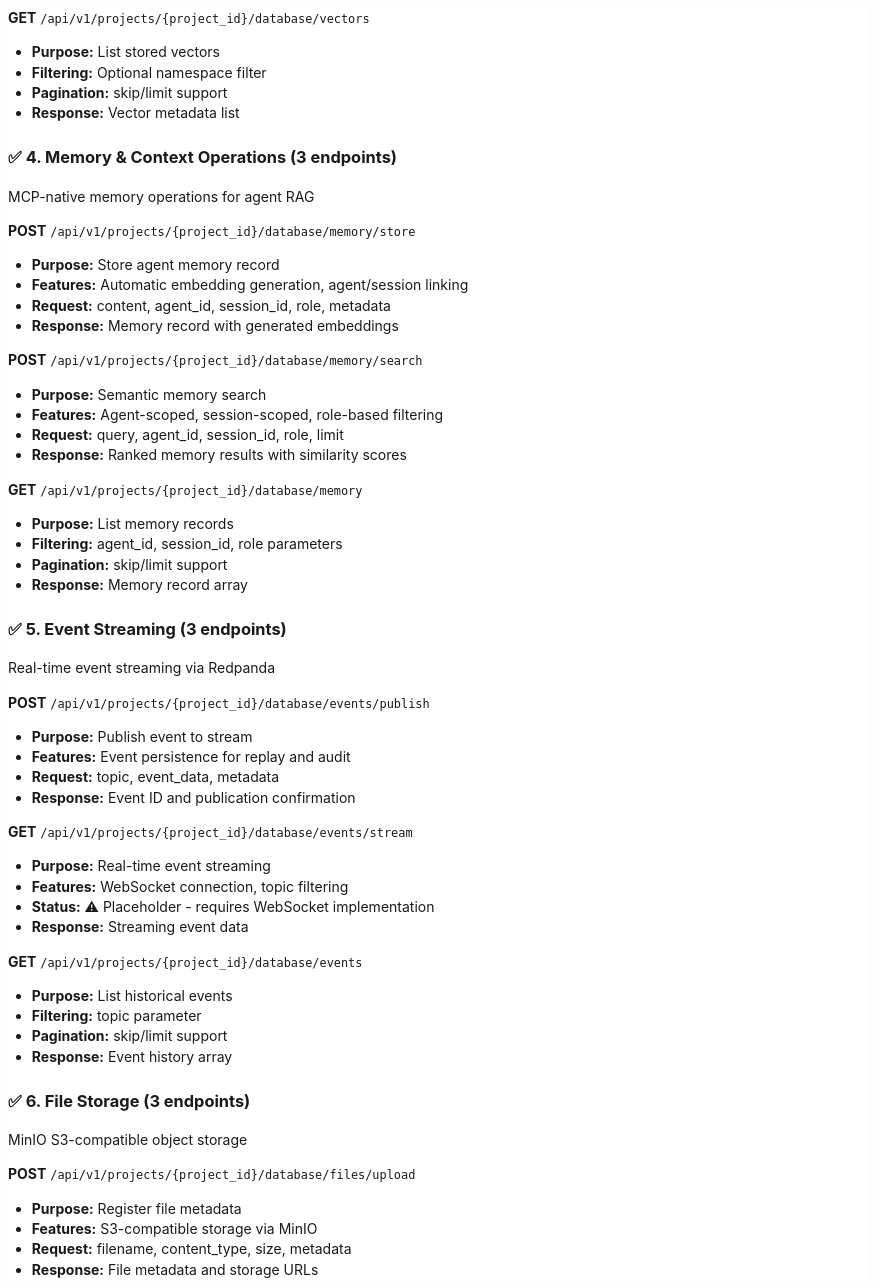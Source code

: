 **GET** `/api/v1/projects/{project_id}/database/vectors`
- **Purpose:** List stored vectors
- **Filtering:** Optional namespace filter
- **Pagination:** skip/limit support
- **Response:** Vector metadata list

### ✅ **4. Memory & Context Operations (3 endpoints)**
MCP-native memory operations for agent RAG

**POST** `/api/v1/projects/{project_id}/database/memory/store`
- **Purpose:** Store agent memory record
- **Features:** Automatic embedding generation, agent/session linking
- **Request:** content, agent_id, session_id, role, metadata
- **Response:** Memory record with generated embeddings

**POST** `/api/v1/projects/{project_id}/database/memory/search`
- **Purpose:** Semantic memory search
- **Features:** Agent-scoped, session-scoped, role-based filtering
- **Request:** query, agent_id, session_id, role, limit
- **Response:** Ranked memory results with similarity scores

**GET** `/api/v1/projects/{project_id}/database/memory`
- **Purpose:** List memory records
- **Filtering:** agent_id, session_id, role parameters
- **Pagination:** skip/limit support
- **Response:** Memory record array

### ✅ **5. Event Streaming (3 endpoints)**
Real-time event streaming via Redpanda

**POST** `/api/v1/projects/{project_id}/database/events/publish`
- **Purpose:** Publish event to stream
- **Features:** Event persistence for replay and audit
- **Request:** topic, event_data, metadata
- **Response:** Event ID and publication confirmation

**GET** `/api/v1/projects/{project_id}/database/events/stream`
- **Purpose:** Real-time event streaming
- **Features:** WebSocket connection, topic filtering
- **Status:** ⚠️ Placeholder - requires WebSocket implementation
- **Response:** Streaming event data

**GET** `/api/v1/projects/{project_id}/database/events`
- **Purpose:** List historical events
- **Filtering:** topic parameter
- **Pagination:** skip/limit support
- **Response:** Event history array

### ✅ **6. File Storage (3 endpoints)**
MinIO S3-compatible object storage

**POST** `/api/v1/projects/{project_id}/database/files/upload`
- **Purpose:** Register file metadata
- **Features:** S3-compatible storage via MinIO
- **Request:** filename, content_type, size, metadata
- **Response:** File metadata and storage URLs
